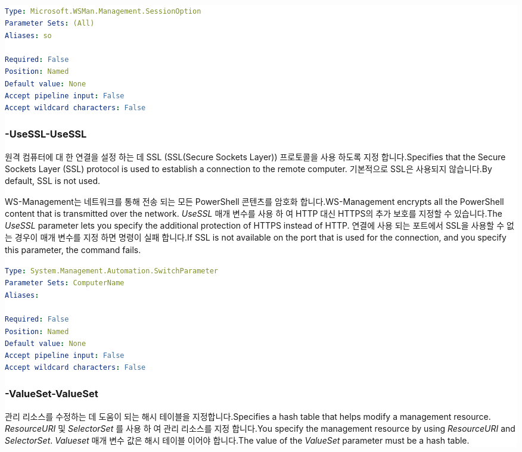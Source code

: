 ```yaml
Type: Microsoft.WSMan.Management.SessionOption
Parameter Sets: (All)
Aliases: so

Required: False
Position: Named
Default value: None
Accept pipeline input: False
Accept wildcard characters: False
```

### <span data-ttu-id="77aaa-219">-UseSSL</span><span class="sxs-lookup"><span data-stu-id="77aaa-219">-UseSSL</span></span>
<span data-ttu-id="77aaa-220">원격 컴퓨터에 대 한 연결을 설정 하는 데 SSL (SSL(Secure Sockets Layer)) 프로토콜을 사용 하도록 지정 합니다.</span><span class="sxs-lookup"><span data-stu-id="77aaa-220">Specifies that the Secure Sockets Layer (SSL) protocol is used to establish a connection to the remote computer.</span></span>
<span data-ttu-id="77aaa-221">기본적으로 SSL은 사용되지 않습니다.</span><span class="sxs-lookup"><span data-stu-id="77aaa-221">By default, SSL is not used.</span></span>

<span data-ttu-id="77aaa-222">WS-Management는 네트워크를 통해 전송 되는 모든 PowerShell 콘텐츠를 암호화 합니다.</span><span class="sxs-lookup"><span data-stu-id="77aaa-222">WS-Management encrypts all the PowerShell content that is transmitted over the network.</span></span>
<span data-ttu-id="77aaa-223">*UseSSL* 매개 변수를 사용 하 여 HTTP 대신 HTTPS의 추가 보호를 지정할 수 있습니다.</span><span class="sxs-lookup"><span data-stu-id="77aaa-223">The *UseSSL* parameter lets you specify the additional protection of HTTPS instead of HTTP.</span></span>
<span data-ttu-id="77aaa-224">연결에 사용 되는 포트에서 SSL을 사용할 수 없는 경우이 매개 변수를 지정 하면 명령이 실패 합니다.</span><span class="sxs-lookup"><span data-stu-id="77aaa-224">If SSL is not available on the port that is used for the connection, and you specify this parameter, the command fails.</span></span>

```yaml
Type: System.Management.Automation.SwitchParameter
Parameter Sets: ComputerName
Aliases:

Required: False
Position: Named
Default value: None
Accept pipeline input: False
Accept wildcard characters: False
```

### <span data-ttu-id="77aaa-225">-ValueSet</span><span class="sxs-lookup"><span data-stu-id="77aaa-225">-ValueSet</span></span>
<span data-ttu-id="77aaa-226">관리 리소스를 수정하는 데 도움이 되는 해시 테이블을 지정합니다.</span><span class="sxs-lookup"><span data-stu-id="77aaa-226">Specifies a hash table that helps modify a management resource.</span></span>
<span data-ttu-id="77aaa-227">*ResourceURI* 및 *SelectorSet* 를 사용 하 여 관리 리소스를 지정 합니다.</span><span class="sxs-lookup"><span data-stu-id="77aaa-227">You specify the management resource by using *ResourceURI* and *SelectorSet*.</span></span>
<span data-ttu-id="77aaa-228">*Valueset* 매개 변수 값은 해시 테이블 이어야 합니다.</span><span class="sxs-lookup"><span data-stu-id="77aaa-228">The value of the *ValueSet* parameter must be a hash table.</span></span>
